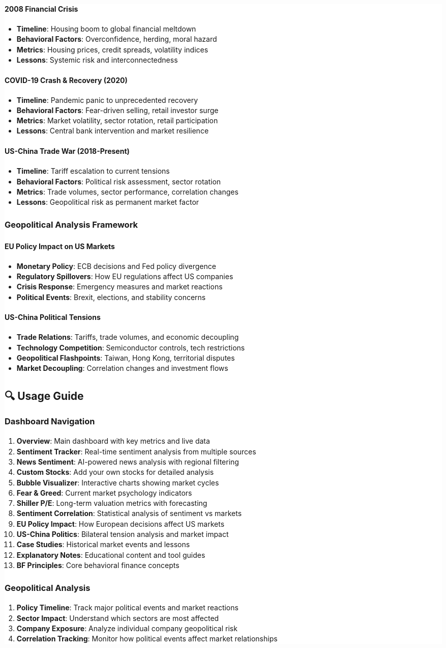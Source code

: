 #### **2008 Financial Crisis**
- **Timeline**: Housing boom to global financial meltdown
- **Behavioral Factors**: Overconfidence, herding, moral hazard
- **Metrics**: Housing prices, credit spreads, volatility indices
- **Lessons**: Systemic risk and interconnectedness

#### **COVID-19 Crash & Recovery (2020)**
- **Timeline**: Pandemic panic to unprecedented recovery
- **Behavioral Factors**: Fear-driven selling, retail investor surge
- **Metrics**: Market volatility, sector rotation, retail participation
- **Lessons**: Central bank intervention and market resilience

#### **US-China Trade War (2018-Present)**
- **Timeline**: Tariff escalation to current tensions
- **Behavioral Factors**: Political risk assessment, sector rotation
- **Metrics**: Trade volumes, sector performance, correlation changes
- **Lessons**: Geopolitical risk as permanent market factor

### **Geopolitical Analysis Framework**

#### **EU Policy Impact on US Markets**
- **Monetary Policy**: ECB decisions and Fed policy divergence
- **Regulatory Spillovers**: How EU regulations affect US companies
- **Crisis Response**: Emergency measures and market reactions
- **Political Events**: Brexit, elections, and stability concerns

#### **US-China Political Tensions**
- **Trade Relations**: Tariffs, trade volumes, and economic decoupling
- **Technology Competition**: Semiconductor controls, tech restrictions
- **Geopolitical Flashpoints**: Taiwan, Hong Kong, territorial disputes
- **Market Decoupling**: Correlation changes and investment flows

## 🔍 Usage Guide

### **Dashboard Navigation**
1. **Overview**: Main dashboard with key metrics and live data
2. **Sentiment Tracker**: Real-time sentiment analysis from multiple sources
3. **News Sentiment**: AI-powered news analysis with regional filtering
4. **Custom Stocks**: Add your own stocks for detailed analysis
5. **Bubble Visualizer**: Interactive charts showing market cycles
6. **Fear & Greed**: Current market psychology indicators
7. **Shiller P/E**: Long-term valuation metrics with forecasting
8. **Sentiment Correlation**: Statistical analysis of sentiment vs markets
9. **EU Policy Impact**: How European decisions affect US markets
10. **US-China Politics**: Bilateral tension analysis and market impact
11. **Case Studies**: Historical market events and lessons
12. **Explanatory Notes**: Educational content and tool guides
13. **BF Principles**: Core behavioral finance concepts

### **Geopolitical Analysis**
1. **Policy Timeline**: Track major political events and market reactions
2. **Sector Impact**: Understand which sectors are most affected
3. **Company Exposure**: Analyze individual company geopolitical risk
4. **Correlation Tracking**: Monitor how political events affect market relationships
